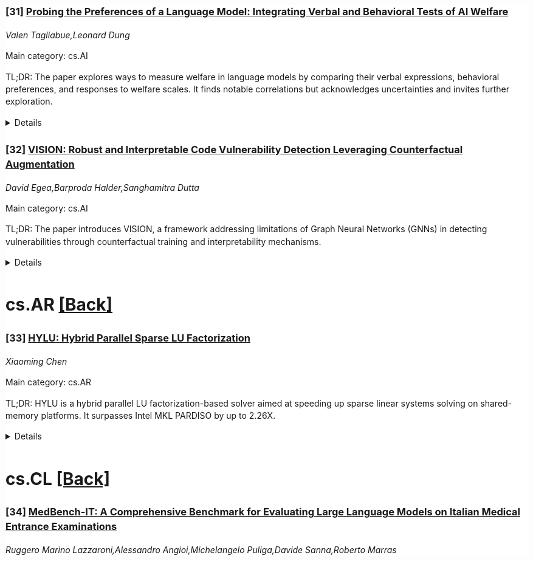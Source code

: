 
### [31] [Probing the Preferences of a Language Model: Integrating Verbal and Behavioral Tests of AI Welfare](https://arxiv.org/abs/2509.07961)
*Valen Tagliabue,Leonard Dung*

Main category: cs.AI

TL;DR: The paper explores ways to measure welfare in language models by comparing their verbal expressions, behavioral preferences, and responses to welfare scales. It finds notable correlations but acknowledges uncertainties and invites further exploration.


<details><summary>Details</summary></details>


### [32] [VISION: Robust and Interpretable Code Vulnerability Detection Leveraging Counterfactual Augmentation](https://arxiv.org/abs/2508.18933)
*David Egea,Barproda Halder,Sanghamitra Dutta*

Main category: cs.AI

TL;DR: The paper introduces VISION, a framework addressing limitations of Graph Neural Networks (GNNs) in detecting vulnerabilities through counterfactual training and interpretability mechanisms.


<details><summary>Details</summary></details>


<div id='cs.AR'></div>

# cs.AR [[Back]](#toc)

### [33] [HYLU: Hybrid Parallel Sparse LU Factorization](https://arxiv.org/abs/2509.07690)
*Xiaoming Chen*

Main category: cs.AR

TL;DR: HYLU is a hybrid parallel LU factorization-based solver aimed at speeding up sparse linear systems solving on shared-memory platforms. It surpasses Intel MKL PARDISO by up to 2.26X.


<details><summary>Details</summary></details>


<div id='cs.CL'></div>

# cs.CL [[Back]](#toc)

### [34] [MedBench-IT: A Comprehensive Benchmark for Evaluating Large Language Models on Italian Medical Entrance Examinations](https://arxiv.org/abs/2509.07135)
*Ruggero Marino Lazzaroni,Alessandro Angioi,Michelangelo Puliga,Davide Sanna,Roberto Marras*
